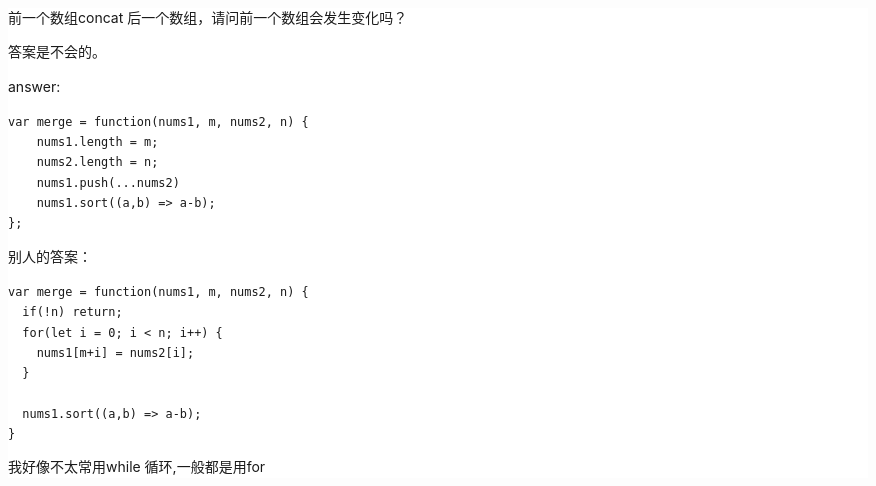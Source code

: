 前一个数组concat 后一个数组，请问前一个数组会发生变化吗？

答案是不会的。

answer:
```
var merge = function(nums1, m, nums2, n) {
    nums1.length = m;
    nums2.length = n;
    nums1.push(...nums2)
    nums1.sort((a,b) => a-b);
};
```

别人的答案：
```
var merge = function(nums1, m, nums2, n) {
  if(!n) return;
  for(let i = 0; i < n; i++) {
    nums1[m+i] = nums2[i];
  }

  nums1.sort((a,b) => a-b);
}
```

我好像不太常用while 循环,一般都是用for






